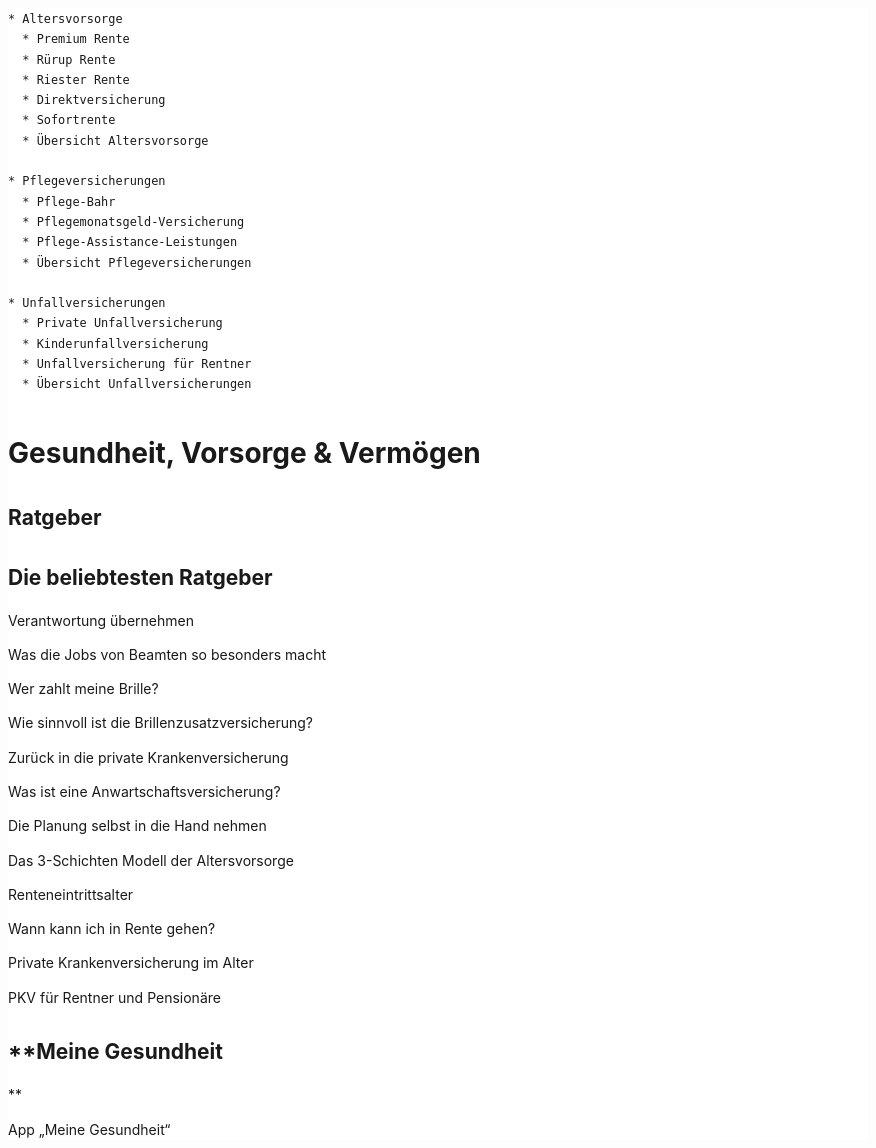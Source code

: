     * Altersvorsorge
      * Premium Rente
      * Rürup Rente
      * Riester Rente
      * Direkt­versicherung
      * Sofortrente
      * Übersicht Altersvorsorge

    * Pflege­versicherungen
      * Pflege-Bahr
      * Pflegemonatsgeld-Versicherung
      * Pflege-Assistance-Leistungen
      * Übersicht Pflege­versicherungen

    * Unfall­versicherungen
      * Private Unfall­versicherung
      * Kinder­unfall­versicherung
      * Unfall­versicherung für Rentner
      * Übersicht Unfall­versicherungen

# Gesundheit, Vorsorge & Vermögen

## Ratgeber

## **Die beliebtesten Ratgeber**

Verantwortung übernehmen

Was die Jobs von Beamten so besonders macht

Wer zahlt meine Brille?

Wie sinnvoll ist die Brillenzusatz­versicherung?

Zurück in die private Kranken­versicherung

Was ist eine Anwartschafts­versicherung?

Die Planung selbst in die Hand nehmen

Das 3-Schichten Modell der Altersvorsorge

Renteneintrittsalter

Wann kann ich in Rente gehen?

Private Kranken­versicherung im Alter

PKV für Rentner und Pensionäre

## **Meine Gesundheit  
**

App „Meine Gesundheit“
